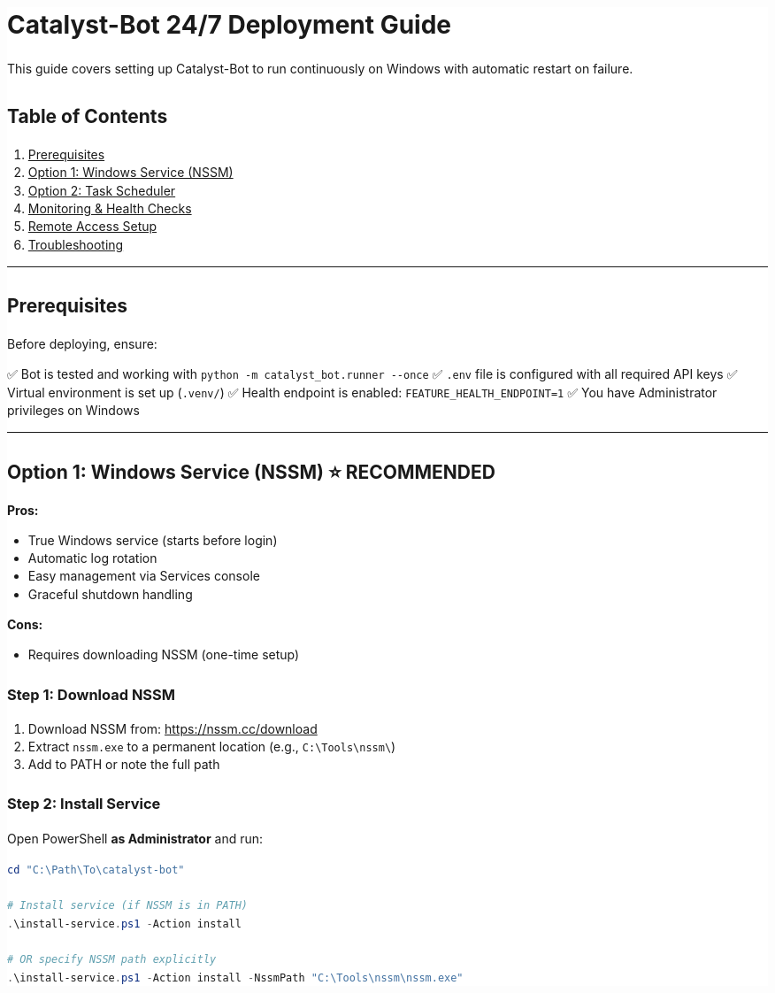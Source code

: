# Catalyst-Bot 24/7 Deployment Guide

This guide covers setting up Catalyst-Bot to run continuously on Windows with automatic restart on failure.

## Table of Contents

1. [Prerequisites](#prerequisites)
2. [Option 1: Windows Service (NSSM)](#option-1-windows-service-nssm-recommended)
3. [Option 2: Task Scheduler](#option-2-task-scheduler)
4. [Monitoring & Health Checks](#monitoring--health-checks)
5. [Remote Access Setup](#remote-access-setup)
6. [Troubleshooting](#troubleshooting)

---

## Prerequisites

Before deploying, ensure:

✅ Bot is tested and working with `python -m catalyst_bot.runner --once`
✅ `.env` file is configured with all required API keys
✅ Virtual environment is set up (`.venv/`)
✅ Health endpoint is enabled: `FEATURE_HEALTH_ENDPOINT=1`
✅ You have Administrator privileges on Windows

---

## Option 1: Windows Service (NSSM) ⭐ RECOMMENDED

**Pros:**
- True Windows service (starts before login)
- Automatic log rotation
- Easy management via Services console
- Graceful shutdown handling

**Cons:**
- Requires downloading NSSM (one-time setup)

### Step 1: Download NSSM

1. Download NSSM from: https://nssm.cc/download
2. Extract `nssm.exe` to a permanent location (e.g., `C:\Tools\nssm\`)
3. Add to PATH or note the full path

### Step 2: Install Service

Open PowerShell **as Administrator** and run:

```powershell
cd "C:\Path\To\catalyst-bot"

# Install service (if NSSM is in PATH)
.\install-service.ps1 -Action install

# OR specify NSSM path explicitly
.\install-service.ps1 -Action install -NssmPath "C:\Tools\nssm\nssm.exe"
```
